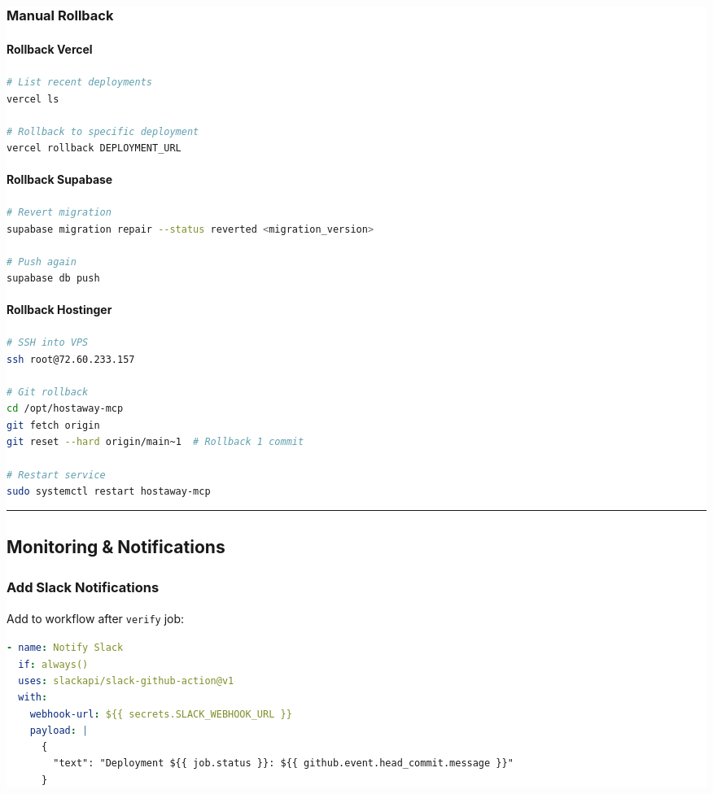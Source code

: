 ### Manual Rollback

#### Rollback Vercel
```bash
# List recent deployments
vercel ls

# Rollback to specific deployment
vercel rollback DEPLOYMENT_URL
```

#### Rollback Supabase
```bash
# Revert migration
supabase migration repair --status reverted <migration_version>

# Push again
supabase db push
```

#### Rollback Hostinger
```bash
# SSH into VPS
ssh root@72.60.233.157

# Git rollback
cd /opt/hostaway-mcp
git fetch origin
git reset --hard origin/main~1  # Rollback 1 commit

# Restart service
sudo systemctl restart hostaway-mcp
```

---

## Monitoring & Notifications

### Add Slack Notifications

Add to workflow after `verify` job:

```yaml
- name: Notify Slack
  if: always()
  uses: slackapi/slack-github-action@v1
  with:
    webhook-url: ${{ secrets.SLACK_WEBHOOK_URL }}
    payload: |
      {
        "text": "Deployment ${{ job.status }}: ${{ github.event.head_commit.message }}"
      }
```
